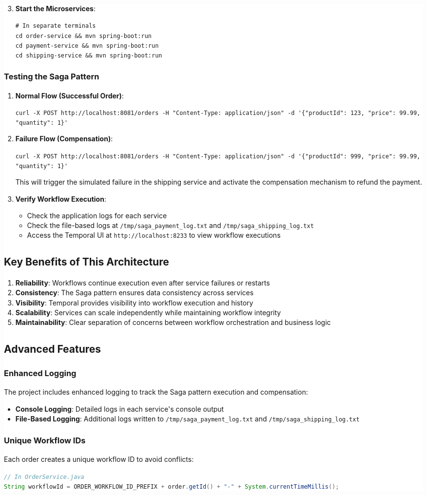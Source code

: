 3. **Start the Microservices**:
   ```
   # In separate terminals
   cd order-service && mvn spring-boot:run
   cd payment-service && mvn spring-boot:run
   cd shipping-service && mvn spring-boot:run
   ```

### Testing the Saga Pattern

1. **Normal Flow (Successful Order)**:
   ```
   curl -X POST http://localhost:8081/orders -H "Content-Type: application/json" -d '{"productId": 123, "price": 99.99, "quantity": 1}'
   ```

2. **Failure Flow (Compensation)**:
   ```
   curl -X POST http://localhost:8081/orders -H "Content-Type: application/json" -d '{"productId": 999, "price": 99.99, "quantity": 1}'
   ```
   This will trigger the simulated failure in the shipping service and activate the compensation mechanism to refund the payment.

3. **Verify Workflow Execution**:
   - Check the application logs for each service
   - Check the file-based logs at `/tmp/saga_payment_log.txt` and `/tmp/saga_shipping_log.txt`
   - Access the Temporal UI at `http://localhost:8233` to view workflow executions

## Key Benefits of This Architecture

1. **Reliability**: Workflows continue execution even after service failures or restarts
2. **Consistency**: The Saga pattern ensures data consistency across services
3. **Visibility**: Temporal provides visibility into workflow execution and history
4. **Scalability**: Services can scale independently while maintaining workflow integrity
5. **Maintainability**: Clear separation of concerns between workflow orchestration and business logic

## Advanced Features

### Enhanced Logging

The project includes enhanced logging to track the Saga pattern execution and compensation:

- **Console Logging**: Detailed logs in each service's console output
- **File-Based Logging**: Additional logs written to `/tmp/saga_payment_log.txt` and `/tmp/saga_shipping_log.txt`

### Unique Workflow IDs

Each order creates a unique workflow ID to avoid conflicts:

```java
// In OrderService.java
String workflowId = ORDER_WORKFLOW_ID_PREFIX + order.getId() + "-" + System.currentTimeMillis();
```

